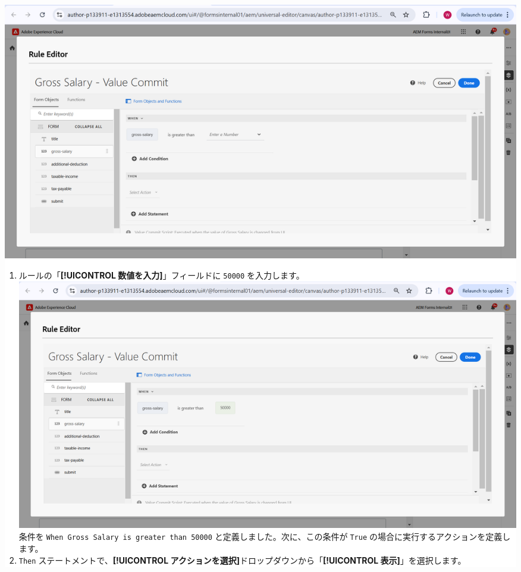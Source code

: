    ![ルールエディターの例 5](/help/edge/docs/forms/assets/rule-editor7.png)
1. ルールの「**[!UICONTROL 数値を入力]**」フィールドに `50000` を入力します。
   ![ルールエディターの例 6](/help/edge/docs/forms/assets/rule-editor8.png)
条件を `When Gross Salary is greater than 50000` と定義しました。次に、この条件が `True` の場合に実行するアクションを定義します。
1. `Then` ステートメントで、**[!UICONTROL アクションを選択]**&#x200B;ドロップダウンから「**[!UICONTROL 表示]**」を選択します。